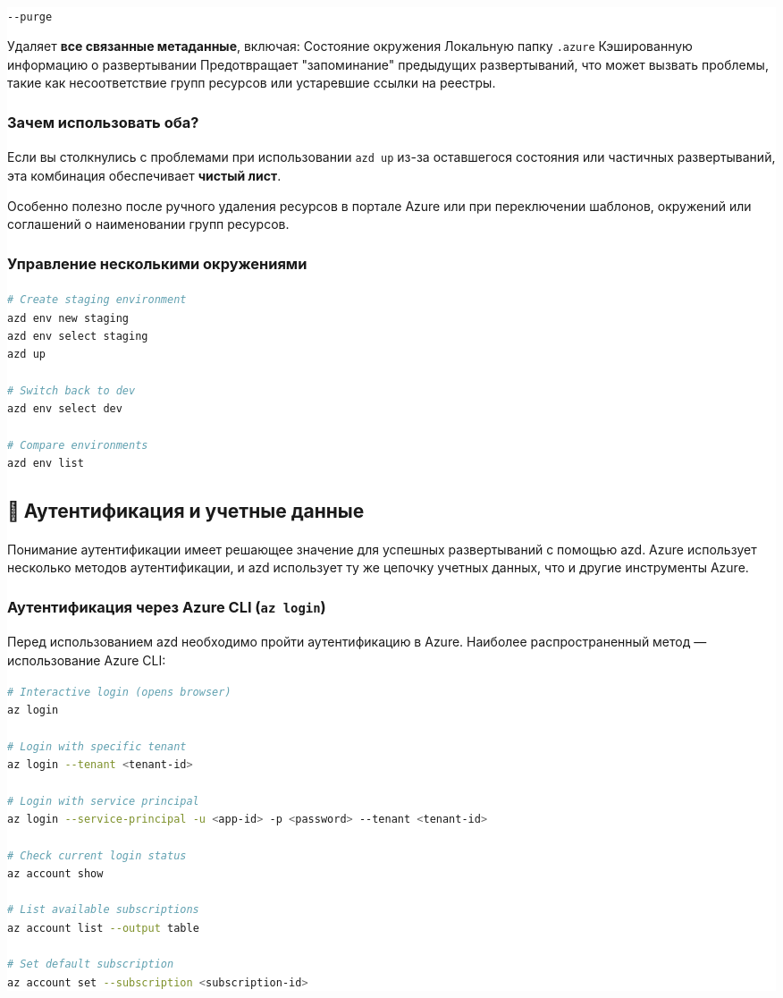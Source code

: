 ```
--purge
```
Удаляет **все связанные метаданные**, включая:
Состояние окружения
Локальную папку `.azure`
Кэшированную информацию о развертывании
Предотвращает "запоминание" предыдущих развертываний, что может вызвать проблемы, такие как несоответствие групп ресурсов или устаревшие ссылки на реестры.

### Зачем использовать оба?
Если вы столкнулись с проблемами при использовании `azd up` из-за оставшегося состояния или частичных развертываний, эта комбинация обеспечивает **чистый лист**.

Особенно полезно после ручного удаления ресурсов в портале Azure или при переключении шаблонов, окружений или соглашений о наименовании групп ресурсов.

### Управление несколькими окружениями
```bash
# Create staging environment
azd env new staging
azd env select staging
azd up

# Switch back to dev
azd env select dev

# Compare environments
azd env list
```

## 🔐 Аутентификация и учетные данные

Понимание аутентификации имеет решающее значение для успешных развертываний с помощью azd. Azure использует несколько методов аутентификации, и azd использует ту же цепочку учетных данных, что и другие инструменты Azure.

### Аутентификация через Azure CLI (`az login`)

Перед использованием azd необходимо пройти аутентификацию в Azure. Наиболее распространенный метод — использование Azure CLI:

```bash
# Interactive login (opens browser)
az login

# Login with specific tenant
az login --tenant <tenant-id>

# Login with service principal
az login --service-principal -u <app-id> -p <password> --tenant <tenant-id>

# Check current login status
az account show

# List available subscriptions
az account list --output table

# Set default subscription
az account set --subscription <subscription-id>
```
